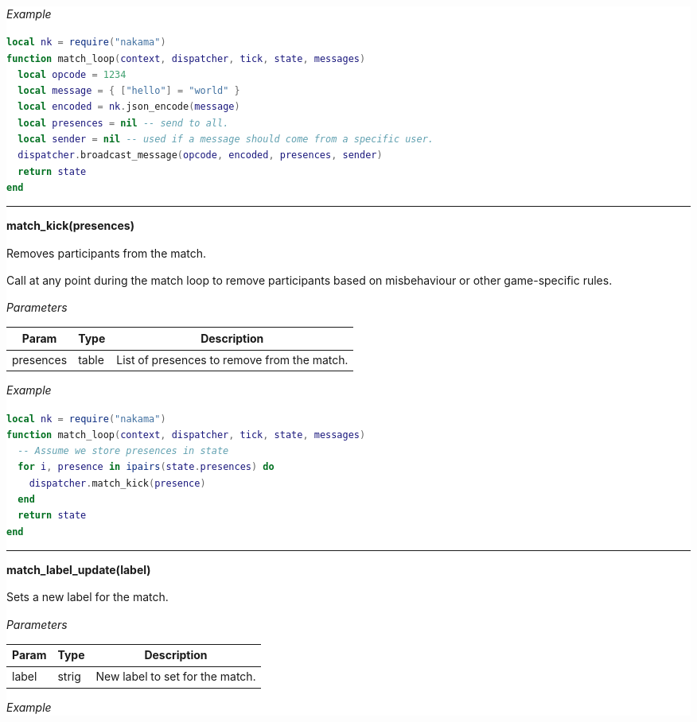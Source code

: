 _Example_

```lua fct_label="Lua"
local nk = require("nakama")
function match_loop(context, dispatcher, tick, state, messages)
  local opcode = 1234
  local message = { ["hello"] = "world" }
  local encoded = nk.json_encode(message)
  local presences = nil -- send to all.
  local sender = nil -- used if a message should come from a specific user.
  dispatcher.broadcast_message(opcode, encoded, presences, sender)
  return state
end
```

---

__match_kick(presences)__

Removes participants from the match.

Call at any point during the match loop to remove participants based on misbehaviour or other game-specific rules.

_Parameters_

| Param | Type | Description |
| ----- | ---- | ----------- |
| presences | table | List of presences to remove from the match. |

_Example_

```lua fct_label="Lua"
local nk = require("nakama")
function match_loop(context, dispatcher, tick, state, messages)
  -- Assume we store presences in state
  for i, presence in ipairs(state.presences) do
    dispatcher.match_kick(presence)
  end
  return state
end
```

---

__match_label_update(label)__

Sets a new label for the match.

_Parameters_

| Param | Type | Description |
| ----- | ---- | ----------- |
| label | strig | New label to set for the match. |

_Example_
